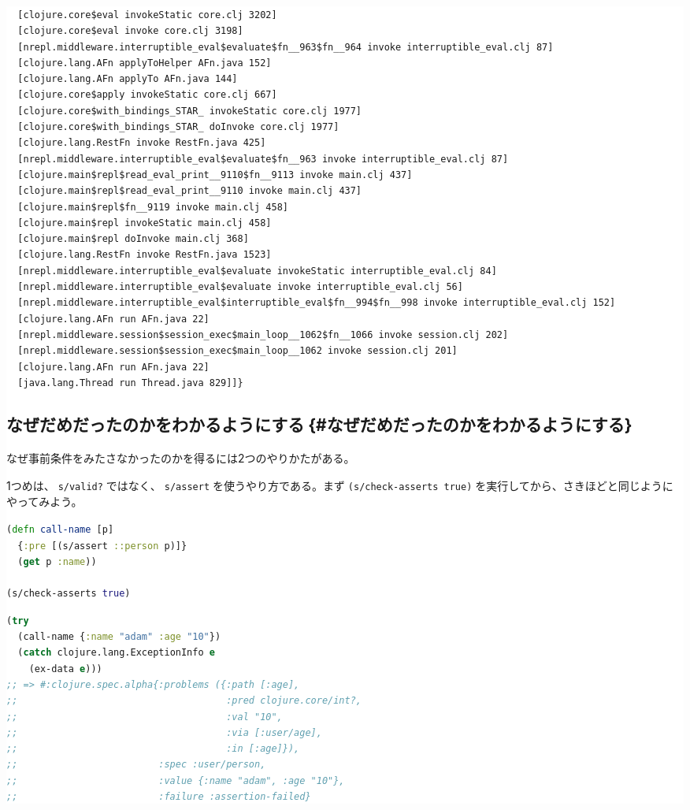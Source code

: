 ```text
  [clojure.core$eval invokeStatic core.clj 3202]
  [clojure.core$eval invoke core.clj 3198]
  [nrepl.middleware.interruptible_eval$evaluate$fn__963$fn__964 invoke interruptible_eval.clj 87]
  [clojure.lang.AFn applyToHelper AFn.java 152]
  [clojure.lang.AFn applyTo AFn.java 144]
  [clojure.core$apply invokeStatic core.clj 667]
  [clojure.core$with_bindings_STAR_ invokeStatic core.clj 1977]
  [clojure.core$with_bindings_STAR_ doInvoke core.clj 1977]
  [clojure.lang.RestFn invoke RestFn.java 425]
  [nrepl.middleware.interruptible_eval$evaluate$fn__963 invoke interruptible_eval.clj 87]
  [clojure.main$repl$read_eval_print__9110$fn__9113 invoke main.clj 437]
  [clojure.main$repl$read_eval_print__9110 invoke main.clj 437]
  [clojure.main$repl$fn__9119 invoke main.clj 458]
  [clojure.main$repl invokeStatic main.clj 458]
  [clojure.main$repl doInvoke main.clj 368]
  [clojure.lang.RestFn invoke RestFn.java 1523]
  [nrepl.middleware.interruptible_eval$evaluate invokeStatic interruptible_eval.clj 84]
  [nrepl.middleware.interruptible_eval$evaluate invoke interruptible_eval.clj 56]
  [nrepl.middleware.interruptible_eval$interruptible_eval$fn__994$fn__998 invoke interruptible_eval.clj 152]
  [clojure.lang.AFn run AFn.java 22]
  [nrepl.middleware.session$session_exec$main_loop__1062$fn__1066 invoke session.clj 202]
  [nrepl.middleware.session$session_exec$main_loop__1062 invoke session.clj 201]
  [clojure.lang.AFn run AFn.java 22]
  [java.lang.Thread run Thread.java 829]]}
```


## なぜだめだったのかをわかるようにする {#なぜだめだったのかをわかるようにする}

なぜ事前条件をみたさなかったのかを得るには2つのやりかたがある。  

1つめは、 `s/valid?` ではなく、 `s/assert` を使うやり方である。まず `(s/check-asserts true)` を実行してから、さきほどと同じようにやってみよう。  

```clojure
(defn call-name [p]
  {:pre [(s/assert ::person p)]}
  (get p :name))

(s/check-asserts true)
```

```clojure
(try
  (call-name {:name "adam" :age "10"})
  (catch clojure.lang.ExceptionInfo e
    (ex-data e)))   
;; => #:clojure.spec.alpha{:problems ({:path [:age], 
;;                                     :pred clojure.core/int?, 
;;                                     :val "10", 
;;                                     :via [:user/age], 
;;                                     :in [:age]}), 
;;                         :spec :user/person, 
;;                         :value {:name "adam", :age "10"}, 
;;                         :failure :assertion-failed}
```
